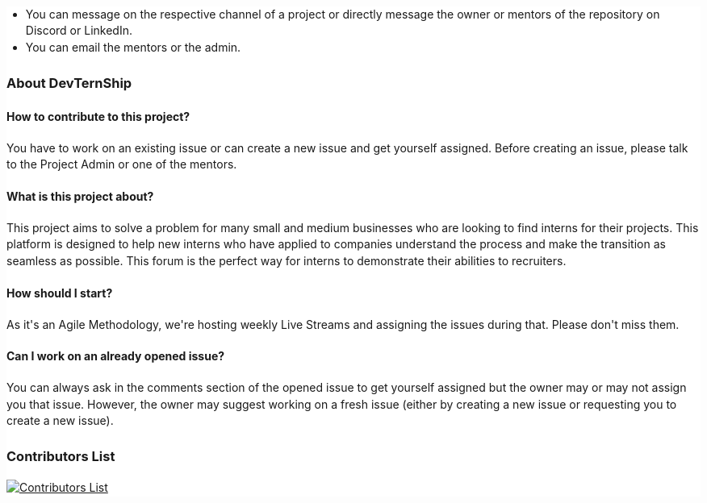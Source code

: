 * You can message on the respective channel of a project or directly message the owner or mentors of the repository on Discord or LinkedIn.
* You can email the mentors or the admin.

### About DevTernShip

#### How to contribute to this project?

You have to work on an existing issue or can create a new issue and get yourself assigned. Before creating an issue, please talk to the Project Admin or one of the mentors.

#### What is this project about?

This project aims to solve a problem for many small and medium businesses who are looking to find interns for their projects. This platform is designed to help new interns who have applied to companies understand the process and make the transition as seamless as possible. This forum is the perfect way for interns to demonstrate their abilities to recruiters.

#### How should I start?

As it's an Agile Methodology, we're hosting weekly Live Streams and assigning the issues during that. Please don't miss them.

#### Can I work on an already opened issue?

You can always ask in the comments section of the opened issue to get yourself assigned but the owner may or may not assign you that issue. However, the owner may suggest working on a fresh issue (either by creating a new issue or requesting you to create a new issue).

### Contributors List

[![Contributors List](https://contrib.rocks/image?repo=praveenscience/Internship-LMS-FrontEnd)](https://github.com/praveenscience/Internship-LMS-FrontEnd/graphs/contributors)


